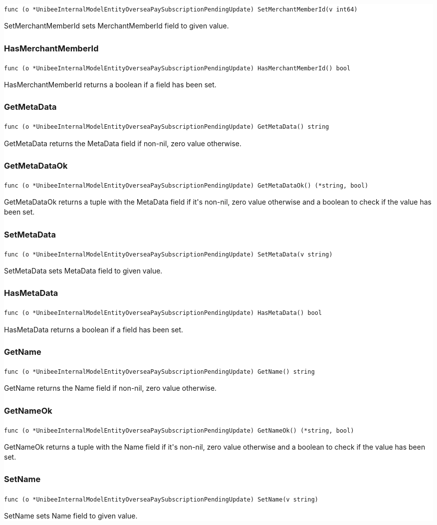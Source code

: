 `func (o *UnibeeInternalModelEntityOverseaPaySubscriptionPendingUpdate) SetMerchantMemberId(v int64)`

SetMerchantMemberId sets MerchantMemberId field to given value.

### HasMerchantMemberId

`func (o *UnibeeInternalModelEntityOverseaPaySubscriptionPendingUpdate) HasMerchantMemberId() bool`

HasMerchantMemberId returns a boolean if a field has been set.

### GetMetaData

`func (o *UnibeeInternalModelEntityOverseaPaySubscriptionPendingUpdate) GetMetaData() string`

GetMetaData returns the MetaData field if non-nil, zero value otherwise.

### GetMetaDataOk

`func (o *UnibeeInternalModelEntityOverseaPaySubscriptionPendingUpdate) GetMetaDataOk() (*string, bool)`

GetMetaDataOk returns a tuple with the MetaData field if it's non-nil, zero value otherwise
and a boolean to check if the value has been set.

### SetMetaData

`func (o *UnibeeInternalModelEntityOverseaPaySubscriptionPendingUpdate) SetMetaData(v string)`

SetMetaData sets MetaData field to given value.

### HasMetaData

`func (o *UnibeeInternalModelEntityOverseaPaySubscriptionPendingUpdate) HasMetaData() bool`

HasMetaData returns a boolean if a field has been set.

### GetName

`func (o *UnibeeInternalModelEntityOverseaPaySubscriptionPendingUpdate) GetName() string`

GetName returns the Name field if non-nil, zero value otherwise.

### GetNameOk

`func (o *UnibeeInternalModelEntityOverseaPaySubscriptionPendingUpdate) GetNameOk() (*string, bool)`

GetNameOk returns a tuple with the Name field if it's non-nil, zero value otherwise
and a boolean to check if the value has been set.

### SetName

`func (o *UnibeeInternalModelEntityOverseaPaySubscriptionPendingUpdate) SetName(v string)`

SetName sets Name field to given value.
